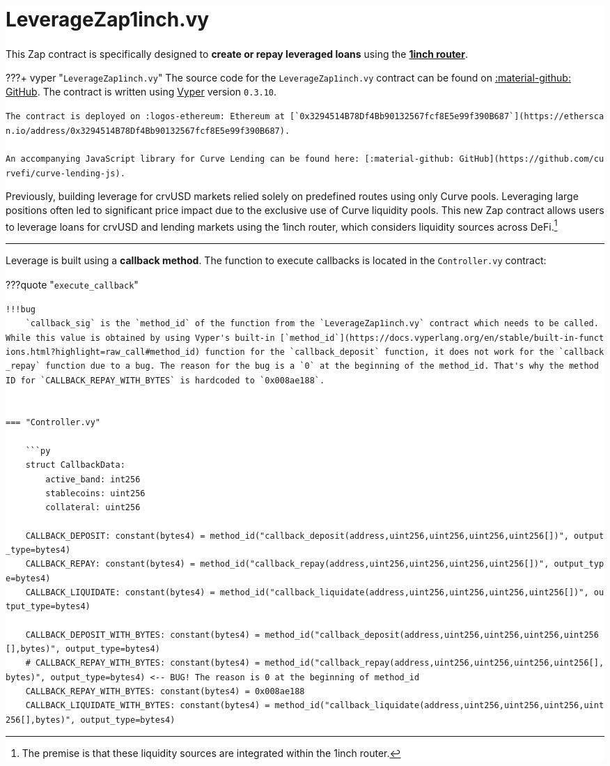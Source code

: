 <h1>LeverageZap1inch.vy</h1>

This Zap contract is specifically designed to **create or repay leveraged loans** using the [**1inch router**](https://1inch.io/aggregation-protocol/).

???+ vyper "`LeverageZap1inch.vy`"
    The source code for the `LeverageZap1inch.vy` contract can be found on [:material-github: GitHub](https://github.com/curvefi/curve-stablecoin/blob/lending/contracts/zaps/LeverageZap1inch.vy). The contract is written using [Vyper](https://github.com/vyperlang/vyper) version `0.3.10`.

    The contract is deployed on :logos-ethereum: Ethereum at [`0x3294514B78Df4Bb90132567fcf8E5e99f390B687`](https://etherscan.io/address/0x3294514B78Df4Bb90132567fcf8E5e99f390B687).

    An accompanying JavaScript library for Curve Lending can be found here: [:material-github: GitHub](https://github.com/curvefi/curve-lending-js).

Previously, building leverage for crvUSD markets relied solely on predefined routes using only Curve pools. Leveraging large positions often led to significant price impact due to the exclusive use of Curve liquidity pools. This new Zap contract allows users to leverage loans for crvUSD and lending markets using the 1inch router, which considers liquidity sources across DeFi.[^1]

[^1]: The premise is that these liquidity sources are integrated within the 1inch router.

---

Leverage is built using a **callback method**. The function to execute callbacks is located in the `Controller.vy` contract:

???quote "`execute_callback`"

    !!!bug
        `callback_sig` is the `method_id` of the function from the `LeverageZap1inch.vy` contract which needs to be called. While this value is obtained by using Vyper's built-in [`method_id`](https://docs.vyperlang.org/en/stable/built-in-functions.html?highlight=raw_call#method_id) function for the `callback_deposit` function, it does not work for the `callback_repay` function due to a bug. The reason for the bug is a `0` at the beginning of the method_id. That's why the method ID for `CALLBACK_REPAY_WITH_BYTES` is hardcoded to `0x008ae188`.


    === "Controller.vy"

        ```py
        struct CallbackData:
            active_band: int256
            stablecoins: uint256
            collateral: uint256

        CALLBACK_DEPOSIT: constant(bytes4) = method_id("callback_deposit(address,uint256,uint256,uint256,uint256[])", output_type=bytes4)
        CALLBACK_REPAY: constant(bytes4) = method_id("callback_repay(address,uint256,uint256,uint256,uint256[])", output_type=bytes4)
        CALLBACK_LIQUIDATE: constant(bytes4) = method_id("callback_liquidate(address,uint256,uint256,uint256,uint256[])", output_type=bytes4)

        CALLBACK_DEPOSIT_WITH_BYTES: constant(bytes4) = method_id("callback_deposit(address,uint256,uint256,uint256,uint256[],bytes)", output_type=bytes4)
        # CALLBACK_REPAY_WITH_BYTES: constant(bytes4) = method_id("callback_repay(address,uint256,uint256,uint256,uint256[],bytes)", output_type=bytes4) <-- BUG! The reason is 0 at the beginning of method_id
        CALLBACK_REPAY_WITH_BYTES: constant(bytes4) = 0x008ae188
        CALLBACK_LIQUIDATE_WITH_BYTES: constant(bytes4) = method_id("callback_liquidate(address,uint256,uint256,uint256,uint256[],bytes)", output_type=bytes4)


[^2]: `collateral` is the amount of collateral tokens used, `debt` is the amount of debt to take on, `N` represents the number of bands, `callbacker` is the callback contract, `callback_args` are some extra arguments passed to the callbacker, and `callback_bytes`.